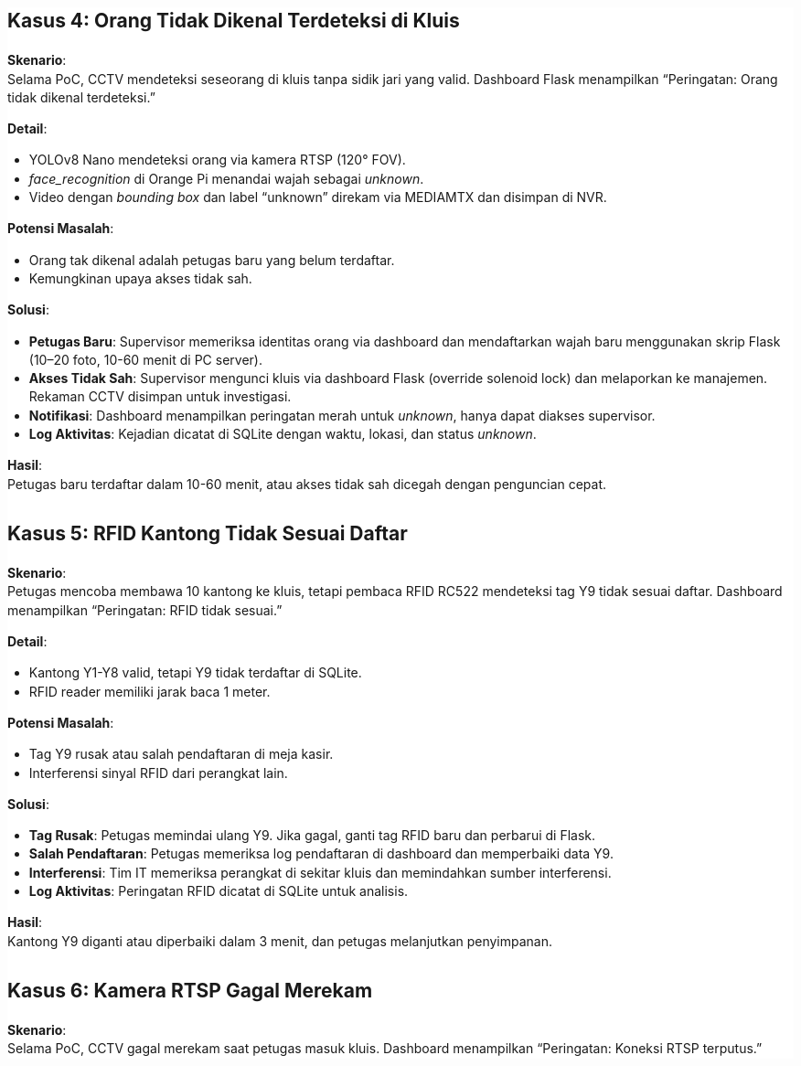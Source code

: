 ## Kasus 4: Orang Tidak Dikenal Terdeteksi di Kluis
**Skenario**:  
Selama PoC, CCTV mendeteksi seseorang di kluis tanpa sidik jari yang valid. Dashboard Flask menampilkan “Peringatan: Orang tidak dikenal terdeteksi.”

**Detail**:  
- YOLOv8 Nano mendeteksi orang via kamera RTSP (120° FOV).
- *face_recognition* di Orange Pi menandai wajah sebagai *unknown*.
- Video dengan *bounding box* dan label “unknown” direkam via MEDIAMTX dan disimpan di NVR.

**Potensi Masalah**:  
- Orang tak dikenal adalah petugas baru yang belum terdaftar.
- Kemungkinan upaya akses tidak sah.

**Solusi**:  
- **Petugas Baru**: Supervisor memeriksa identitas orang via dashboard dan mendaftarkan wajah baru menggunakan skrip Flask (10–20 foto, 10-60 menit di PC server).
- **Akses Tidak Sah**: Supervisor mengunci kluis via dashboard Flask (override solenoid lock) dan melaporkan ke manajemen. Rekaman CCTV disimpan untuk investigasi.
- **Notifikasi**: Dashboard menampilkan peringatan merah untuk *unknown*, hanya dapat diakses supervisor.
- **Log Aktivitas**: Kejadian dicatat di SQLite dengan waktu, lokasi, dan status *unknown*.

**Hasil**:  
Petugas baru terdaftar dalam 10-60 menit, atau akses tidak sah dicegah dengan penguncian cepat.

## Kasus 5: RFID Kantong Tidak Sesuai Daftar
**Skenario**:  
Petugas mencoba membawa 10 kantong ke kluis, tetapi pembaca RFID RC522 mendeteksi tag Y9 tidak sesuai daftar. Dashboard menampilkan “Peringatan: RFID tidak sesuai.”

**Detail**:  
- Kantong Y1-Y8 valid, tetapi Y9 tidak terdaftar di SQLite.
- RFID reader memiliki jarak baca 1 meter.

**Potensi Masalah**:  
- Tag Y9 rusak atau salah pendaftaran di meja kasir.
- Interferensi sinyal RFID dari perangkat lain.

**Solusi**:  
- **Tag Rusak**: Petugas memindai ulang Y9. Jika gagal, ganti tag RFID baru dan perbarui di Flask.
- **Salah Pendaftaran**: Petugas memeriksa log pendaftaran di dashboard dan memperbaiki data Y9.
- **Interferensi**: Tim IT memeriksa perangkat di sekitar kluis dan memindahkan sumber interferensi.
- **Log Aktivitas**: Peringatan RFID dicatat di SQLite untuk analisis.

**Hasil**:  
Kantong Y9 diganti atau diperbaiki dalam 3 menit, dan petugas melanjutkan penyimpanan.

## Kasus 6: Kamera RTSP Gagal Merekam
**Skenario**:  
Selama PoC, CCTV gagal merekam saat petugas masuk kluis. Dashboard menampilkan “Peringatan: Koneksi RTSP terputus.”
